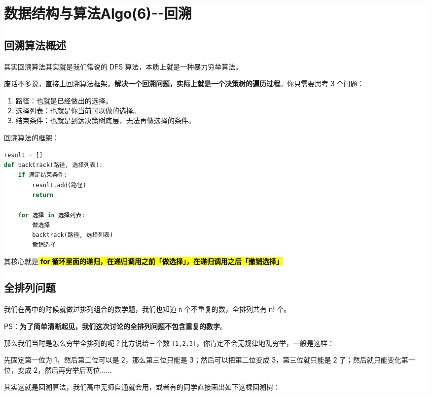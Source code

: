 # 数据结构与算法Algo(6)--回溯

## 回溯算法概述

其实回溯算法其实就是我们常说的 DFS 算法，本质上就是一种暴力穷举算法。

废话不多说，直接上回溯算法框架。**解决一个回溯问题，实际上就是一个决策树的遍历过程**。你只需要思考 3 个问题：

1. 路径：也就是已经做出的选择。
2. 选择列表：也就是你当前可以做的选择。
3. 结束条件：也就是到达决策树底层，无法再做选择的条件。



回溯算法的框架：

```python
result = []
def backtrack(路径, 选择列表):
    if 满足结束条件:
        result.add(路径)
        return

    for 选择 in 选择列表:
        做选择
        backtrack(路径, 选择列表)
        撤销选择
```

其核心就是<mark> **for 循环里面的递归，在递归调用之前「做选择」，在递归调用之后「撤销选择」**</mark>





## 全排列问题

我们在高中的时候就做过排列组合的数学题，我们也知道 `n` 个不重复的数，全排列共有 n! 个。

PS：**为了简单清晰起见，我们这次讨论的全排列问题不包含重复的数字**。

那么我们当时是怎么穷举全排列的呢？比方说给三个数 `[1,2,3]`，你肯定不会无规律地乱穷举，一般是这样：

先固定第一位为 1，然后第二位可以是 2，那么第三位只能是 3；然后可以把第二位变成 3，第三位就只能是 2 了；然后就只能变化第一位，变成 2，然后再穷举后两位……

其实这就是回溯算法，我们高中无师自通就会用，或者有的同学直接画出如下这棵回溯树：

